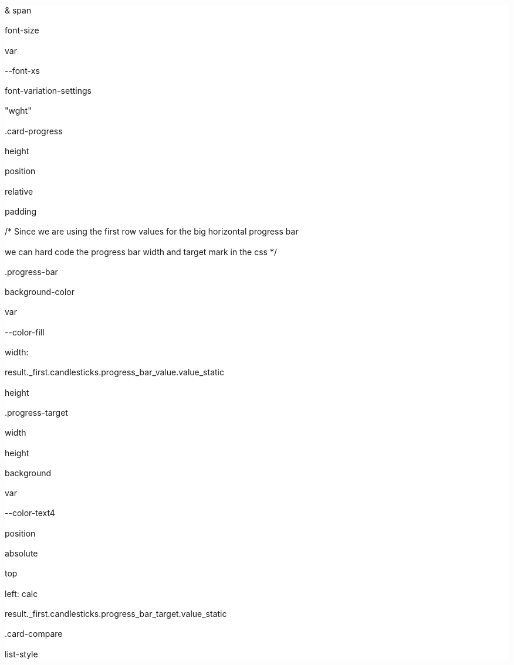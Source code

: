 & span

font-size

var

--font-xs

font-variation-settings

"wght"

.card-progress

height

position

relative

padding

/* Since we are using the first row values for the big horizontal progress bar

we can hard code the progress bar width and target mark in the css */

.progress-bar

background-color

var

--color-fill

width:

result._first.candlesticks.progress_bar_value.value_static

height

.progress-target

width

height

background

var

--color-text4

position

absolute

top

left: calc

result._first.candlesticks.progress_bar_target.value_static

.card-compare

list-style
